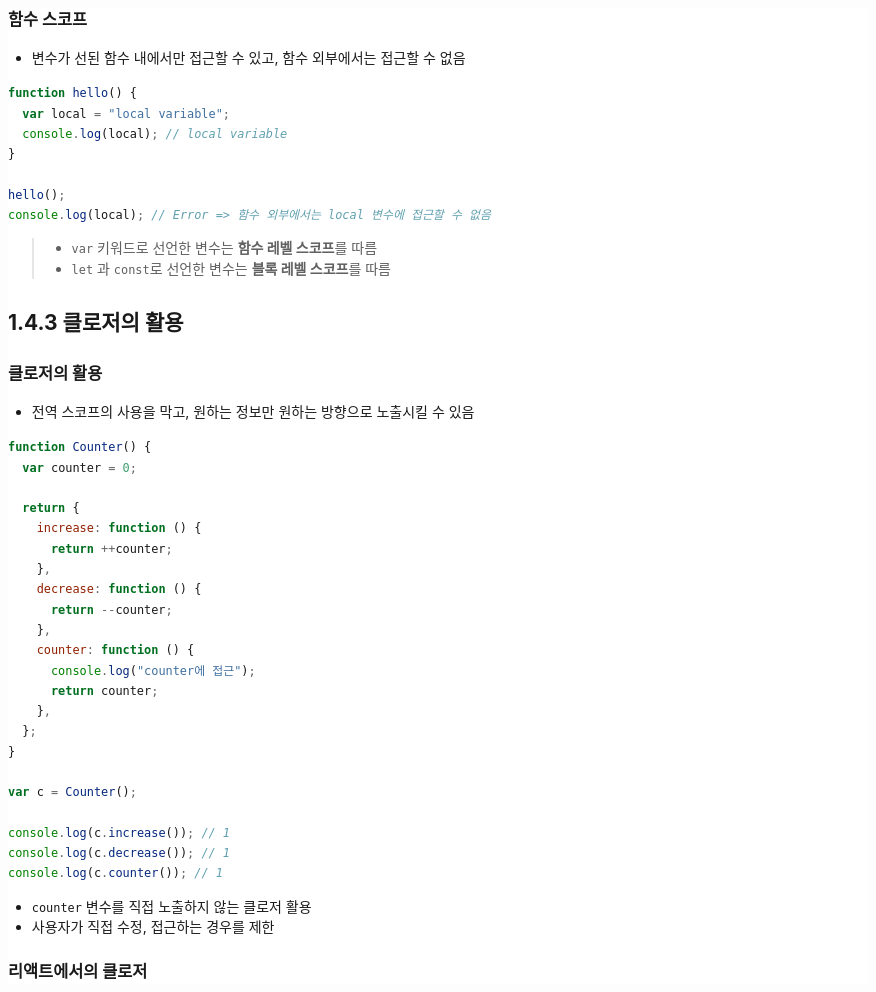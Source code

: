 ### 함수 스코프

- 변수가 선된 함수 내에서만 접근할 수 있고, 함수 외부에서는 접근할 수 없음

```js
function hello() {
  var local = "local variable";
  console.log(local); // local variable
}

hello();
console.log(local); // Error => 함수 외부에서는 local 변수에 접근할 수 없음
```

> - `var` 키워드로 선언한 변수는 **함수 레벨 스코프**를 따름
> - `let` 과 `const`로 선언한 변수는 **블록 레벨 스코프**를 따름

## 1.4.3 클로저의 활용

### 클로저의 활용

- 전역 스코프의 사용을 막고, 원하는 정보만 원하는 방향으로 노출시킬 수 있음

```js
function Counter() {
  var counter = 0;

  return {
    increase: function () {
      return ++counter;
    },
    decrease: function () {
      return --counter;
    },
    counter: function () {
      console.log("counter에 접근");
      return counter;
    },
  };
}

var c = Counter();

console.log(c.increase()); // 1
console.log(c.decrease()); // 1
console.log(c.counter()); // 1
```

- `counter` 변수를 직접 노출하지 않는 클로저 활용
- 사용자가 직접 수정, 접근하는 경우를 제한

### 리액트에서의 클로저
